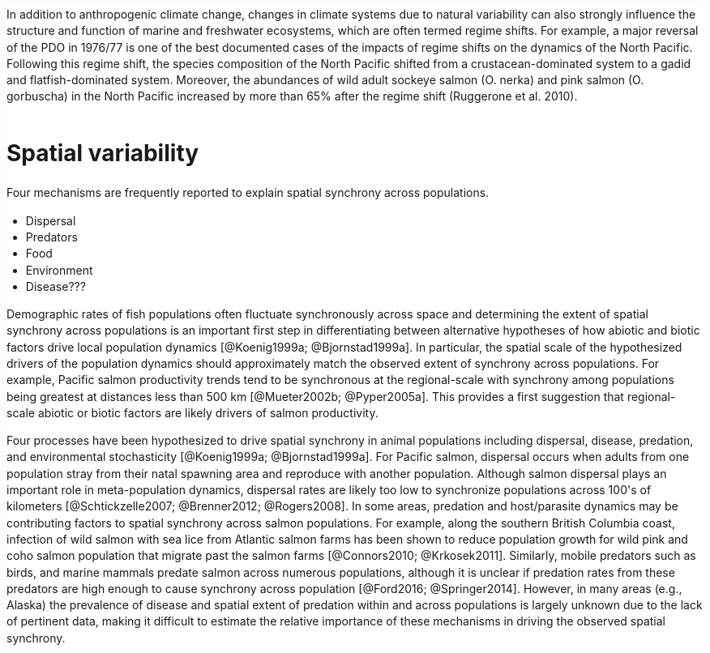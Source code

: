 In addition to anthropogenic climate change, changes in climate systems due to
natural variability can also strongly influence the structure and function of
marine and freshwater ecosystems, which are often termed regime shifts. For
example, a major reversal of the PDO in 1976/77 is one of the best documented
cases of the impacts of regime shifts on the dynamics of the North
Pacific. Following this regime shift, the species composition of the North
Pacific shifted from a crustacean-dominated system to a gadid and
flatfish-dominated system. Moreover, the abundances of wild adult sockeye salmon
(O. nerka) and pink salmon (O. gorbuscha) in the North Pacific increased by more
than 65% after the regime shift (Ruggerone et al. 2010).


# Spatial variability
Four mechanisms are frequently reported to explain spatial synchrony across
populations.
  - Dispersal
  - Predators
  - Food
  - Environment
  - Disease???


Demographic rates of fish populations often fluctuate synchronously across space
and determining the extent of spatial synchrony across populations is an
important first step in differentiating between alternative hypotheses of how
abiotic and biotic factors drive local population dynamics [@Koenig1999a;
@Bjornstad1999a]. In particular, the spatial scale of the hypothesized drivers
of the population dynamics should approximately match the observed extent of
synchrony across populations. For example, Pacific salmon productivity trends
tend to be synchronous at the regional-scale with synchrony among populations
being greatest at distances less than 500 km [@Mueter2002b; @Pyper2005a]. This
provides a first suggestion that regional-scale abiotic or biotic factors are
likely drivers of salmon productivity.

Four processes have been hypothesized to drive spatial synchrony in animal
populations including dispersal, disease, predation, and environmental
stochasticity [@Koenig1999a; @Bjornstad1999a].  For Pacific salmon, dispersal
occurs when adults from one population stray from their natal spawning area and
reproduce with another population. Although salmon dispersal plays an important
role in meta-population dynamics, dispersal rates are likely too low to
synchronize populations across 100's of kilometers [@Schtickzelle2007;
@Brenner2012; @Rogers2008]. In some areas, predation and host/parasite dynamics
may be contributing factors to spatial synchrony across salmon populations. For
example, along the southern British Columbia coast, infection of wild salmon
with sea lice from Atlantic salmon farms has been shown to reduce population
growth for wild pink and coho salmon population that migrate past the salmon
farms [@Connors2010; @Krkosek2011]. Similarly, mobile predators such as birds,
and marine mammals predate salmon across numerous populations, although it is
unclear if predation rates from these predators are high enough to cause
synchrony across population [@Ford2016; @Springer2014].  However, in many areas
(e.g., Alaska) the prevalence of disease and spatial extent of predation within
and across populations is largely unknown due to the lack of pertinent data,
making it difficult to estimate the relative importance of these mechanisms in
driving the observed spatial synchrony.


[^2]: The term 'ecological pathway' is used throughout this thesis to describe a
[^1]: Throughout this thesis, the term productivity refers to the per capita